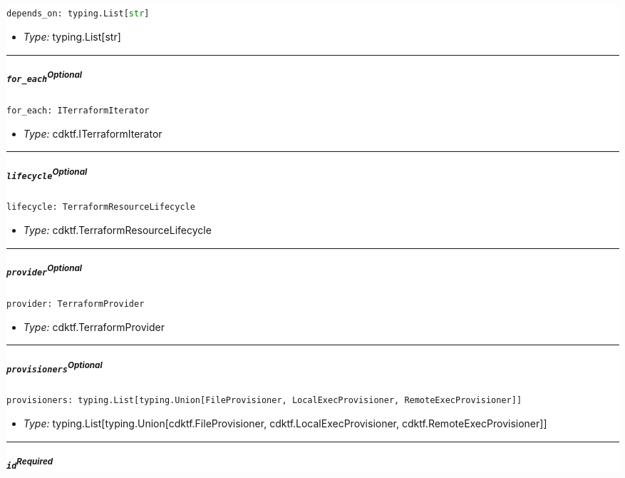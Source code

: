 ```python
depends_on: typing.List[str]
```

- *Type:* typing.List[str]

---

##### `for_each`<sup>Optional</sup> <a name="for_each" id="@cdktf/provider-boundary.authMethodOidc.AuthMethodOidc.property.forEach"></a>

```python
for_each: ITerraformIterator
```

- *Type:* cdktf.ITerraformIterator

---

##### `lifecycle`<sup>Optional</sup> <a name="lifecycle" id="@cdktf/provider-boundary.authMethodOidc.AuthMethodOidc.property.lifecycle"></a>

```python
lifecycle: TerraformResourceLifecycle
```

- *Type:* cdktf.TerraformResourceLifecycle

---

##### `provider`<sup>Optional</sup> <a name="provider" id="@cdktf/provider-boundary.authMethodOidc.AuthMethodOidc.property.provider"></a>

```python
provider: TerraformProvider
```

- *Type:* cdktf.TerraformProvider

---

##### `provisioners`<sup>Optional</sup> <a name="provisioners" id="@cdktf/provider-boundary.authMethodOidc.AuthMethodOidc.property.provisioners"></a>

```python
provisioners: typing.List[typing.Union[FileProvisioner, LocalExecProvisioner, RemoteExecProvisioner]]
```

- *Type:* typing.List[typing.Union[cdktf.FileProvisioner, cdktf.LocalExecProvisioner, cdktf.RemoteExecProvisioner]]

---

##### `id`<sup>Required</sup> <a name="id" id="@cdktf/provider-boundary.authMethodOidc.AuthMethodOidc.property.id"></a>
